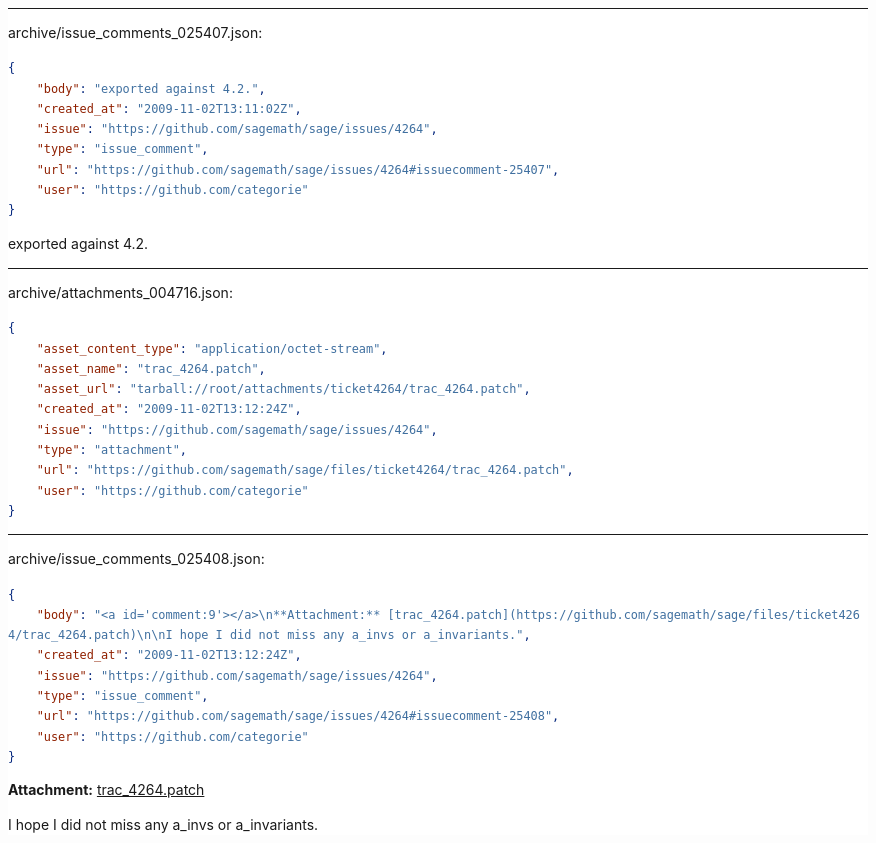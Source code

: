 

---

archive/issue_comments_025407.json:
```json
{
    "body": "exported against 4.2.",
    "created_at": "2009-11-02T13:11:02Z",
    "issue": "https://github.com/sagemath/sage/issues/4264",
    "type": "issue_comment",
    "url": "https://github.com/sagemath/sage/issues/4264#issuecomment-25407",
    "user": "https://github.com/categorie"
}
```

exported against 4.2.



---

archive/attachments_004716.json:
```json
{
    "asset_content_type": "application/octet-stream",
    "asset_name": "trac_4264.patch",
    "asset_url": "tarball://root/attachments/ticket4264/trac_4264.patch",
    "created_at": "2009-11-02T13:12:24Z",
    "issue": "https://github.com/sagemath/sage/issues/4264",
    "type": "attachment",
    "url": "https://github.com/sagemath/sage/files/ticket4264/trac_4264.patch",
    "user": "https://github.com/categorie"
}
```



---

archive/issue_comments_025408.json:
```json
{
    "body": "<a id='comment:9'></a>\n**Attachment:** [trac_4264.patch](https://github.com/sagemath/sage/files/ticket4264/trac_4264.patch)\n\nI hope I did not miss any a_invs or a_invariants.",
    "created_at": "2009-11-02T13:12:24Z",
    "issue": "https://github.com/sagemath/sage/issues/4264",
    "type": "issue_comment",
    "url": "https://github.com/sagemath/sage/issues/4264#issuecomment-25408",
    "user": "https://github.com/categorie"
}
```

<a id='comment:9'></a>
**Attachment:** [trac_4264.patch](https://github.com/sagemath/sage/files/ticket4264/trac_4264.patch)

I hope I did not miss any a_invs or a_invariants.
